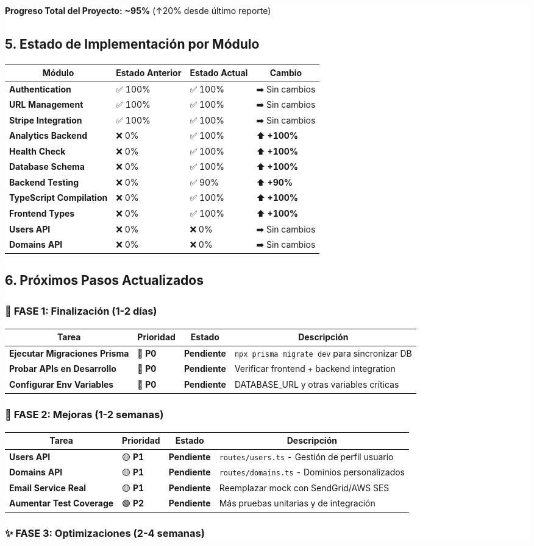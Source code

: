 **Progreso Total del Proyecto:** **~95%** (↑20% desde último reporte)

## 5. Estado de Implementación por Módulo

| Módulo | Estado Anterior | Estado Actual | Cambio |
|--------|-----------------|---------------|---------|
| **Authentication** | ✅ 100% | ✅ 100% | ➡️ Sin cambios |
| **URL Management** | ✅ 100% | ✅ 100% | ➡️ Sin cambios |
| **Stripe Integration** | ✅ 100% | ✅ 100% | ➡️ Sin cambios |
| **Analytics Backend** | ❌ 0% | ✅ 100% | ⬆️ **+100%** |
| **Health Check** | ❌ 0% | ✅ 100% | ⬆️ **+100%** |
| **Database Schema** | ❌ 0% | ✅ 100% | ⬆️ **+100%** |
| **Backend Testing** | ❌ 0% | ✅ 90% | ⬆️ **+90%** |
| **TypeScript Compilation** | ❌ 0% | ✅ 100% | ⬆️ **+100%** |
| **Frontend Types** | ❌ 0% | ✅ 100% | ⬆️ **+100%** |
| **Users API** | ❌ 0% | ❌ 0% | ➡️ Sin cambios |
| **Domains API** | ❌ 0% | ❌ 0% | ➡️ Sin cambios |

## 6. Próximos Pasos Actualizados

### 🚨 **FASE 1: Finalización (1-2 días)**

| Tarea | Prioridad | Estado | Descripción |
|-------|-----------|--------|-------------|
| **Ejecutar Migraciones Prisma** | 🔴 **P0** | **Pendiente** | `npx prisma migrate dev` para sincronizar DB |
| **Probar APIs en Desarrollo** | 🔴 **P0** | **Pendiente** | Verificar frontend + backend integration |
| **Configurar Env Variables** | 🔴 **P0** | **Pendiente** | DATABASE_URL y otras variables críticas |

### 🔧 **FASE 2: Mejoras (1-2 semanas)**

| Tarea | Prioridad | Estado | Descripción |
|-------|-----------|--------|-------------|
| **Users API** | 🟡 **P1** | **Pendiente** | `routes/users.ts` - Gestión de perfil usuario |
| **Domains API** | 🟡 **P1** | **Pendiente** | `routes/domains.ts` - Dominios personalizados |
| **Email Service Real** | 🟡 **P1** | **Pendiente** | Reemplazar mock con SendGrid/AWS SES |
| **Aumentar Test Coverage** | 🟢 **P2** | **Pendiente** | Más pruebas unitarias y de integración |

### ✨ **FASE 3: Optimizaciones (2-4 semanas)**
